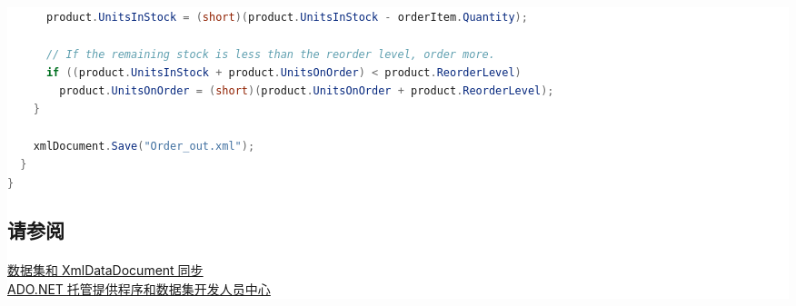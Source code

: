 ```csharp  
      product.UnitsInStock = (short)(product.UnitsInStock - orderItem.Quantity);  
  
      // If the remaining stock is less than the reorder level, order more.  
      if ((product.UnitsInStock + product.UnitsOnOrder) < product.ReorderLevel)  
        product.UnitsOnOrder = (short)(product.UnitsOnOrder + product.ReorderLevel);  
    }  
  
    xmlDocument.Save("Order_out.xml");  
  }  
}  
```  
  
## <a name="see-also"></a>请参阅  
 [数据集和 XmlDataDocument 同步](../../../../../docs/framework/data/adonet/dataset-datatable-dataview/dataset-and-xmldatadocument-synchronization.md)  
 [ADO.NET 托管提供程序和数据集开发人员中心](https://go.microsoft.com/fwlink/?LinkId=217917)
